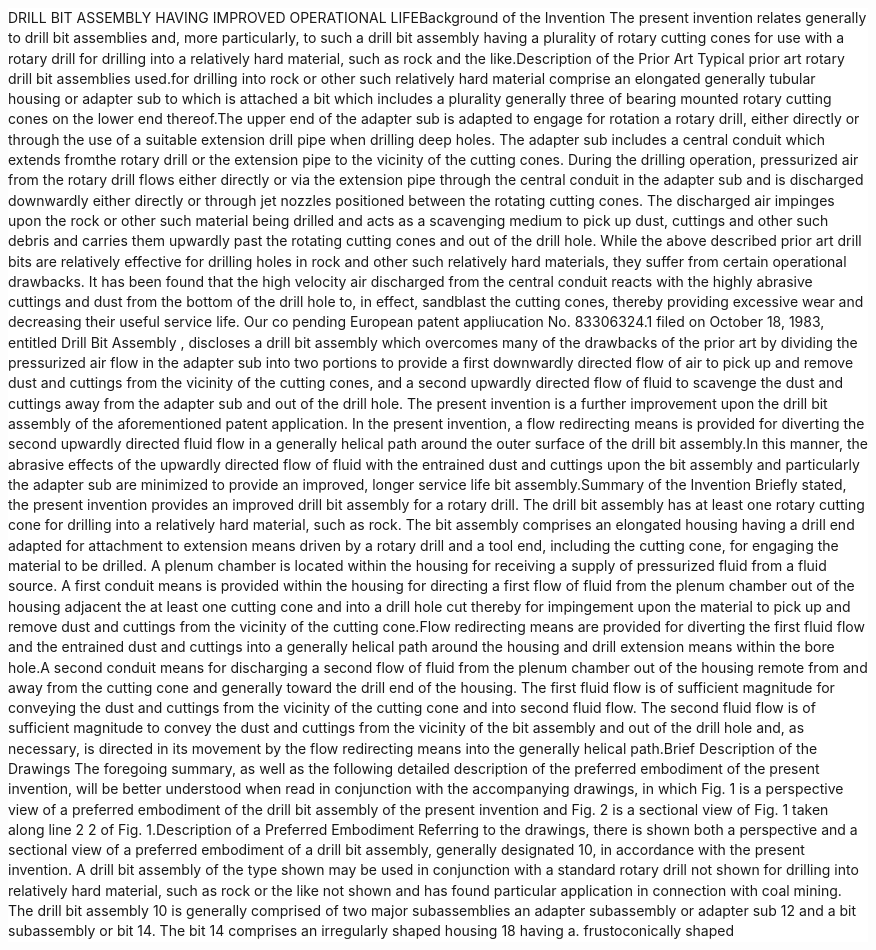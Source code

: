 DRILL BIT ASSEMBLY HAVING IMPROVED OPERATIONAL LIFEBackground of the Invention The present invention relates generally to drill bit assemblies and, more particularly, to such a drill bit assembly having a plurality of rotary cutting cones for use with a rotary drill for drilling into a relatively hard material, such as rock and the like.Description of the Prior Art Typical prior art rotary drill bit assemblies used.for drilling into rock or other such relatively hard material comprise an elongated generally tubular housing or adapter sub to which is attached a bit which includes a plurality generally three of bearing mounted rotary cutting cones on the lower end thereof.The upper end of the adapter sub is adapted to engage for rotation a rotary drill, either directly or through the use of a suitable extension drill pipe when drilling deep holes. The adapter sub includes a central conduit which extends fromthe rotary drill or the extension pipe to the vicinity of the cutting cones. During the drilling operation, pressurized air from the rotary drill flows either directly or via the extension pipe through the central conduit in the adapter sub and is discharged downwardly either directly or through jet nozzles positioned between the rotating cutting cones. The discharged air impinges upon the rock or other such material being drilled and acts as a scavenging medium to pick up dust, cuttings and other such debris and carries them upwardly past the rotating cutting cones and out of the drill hole. While the above described prior art drill bits are relatively effective for drilling holes in rock and other such relatively hard materials, they suffer from certain operational drawbacks. It has been found that the high velocity air discharged from the central conduit reacts with the highly abrasive cuttings and dust from the bottom of the drill hole to, in effect, sandblast the cutting cones, thereby providing excessive wear and decreasing their useful service life. Our co pending European patent appliucation No. 83306324.1 filed on October 18, 1983, entitled Drill Bit Assembly , discloses a drill bit assembly which overcomes many of the drawbacks of the prior art by dividing the pressurized air flow in the adapter sub into two portions to provide a first downwardly directed flow of air to pick up and remove dust and cuttings from the vicinity of the cutting cones, and a second upwardly directed flow of fluid to scavenge the dust and cuttings away from the adapter sub and out of the drill hole. The present invention is a further improvement upon the drill bit assembly of the aforementioned patent application. In the present invention, a flow redirecting means is provided for diverting the second upwardly directed fluid flow in a generally helical path around the outer surface of the drill bit assembly.In this manner, the abrasive effects of the upwardly directed flow of fluid with the entrained dust and cuttings upon the bit assembly and particularly the adapter sub are minimized to provide an improved, longer service life bit assembly.Summary of the Invention Briefly stated, the present invention provides an improved drill bit assembly for a rotary drill. The drill bit assembly has at least one rotary cutting cone for drilling into a relatively hard material, such as rock. The bit assembly comprises an elongated housing having a drill end adapted for attachment to extension means driven by a rotary drill and a tool end, including the cutting cone, for engaging the material to be drilled. A plenum chamber is located within the housing for receiving a supply of pressurized fluid from a fluid source. A first conduit means is provided within the housing for directing a first flow of fluid from the plenum chamber out of the housing adjacent the at least one cutting cone and into a drill hole cut thereby for impingement upon the material to pick up and remove dust and cuttings from the vicinity of the cutting cone.Flow redirecting means are provided for diverting the first fluid flow and the entrained dust and cuttings into a generally helical path around the housing and drill extension means within the bore hole.A second conduit means for discharging a second flow of fluid from the plenum chamber out of the housing remote from and away from the cutting cone and generally toward the drill end of the housing. The first fluid flow is of sufficient magnitude for conveying the dust and cuttings from the vicinity of the cutting cone and into second fluid flow. The second fluid flow is of sufficient magnitude to convey the dust and cuttings from the vicinity of the bit assembly and out of the drill hole and, as necessary, is directed in its movement by the flow redirecting means into the generally helical path.Brief Description of the Drawings The foregoing summary, as well as the following detailed description of the preferred embodiment of the present invention, will be better understood when read in conjunction with the accompanying drawings, in which Fig. 1 is a perspective view of a preferred embodiment of the drill bit assembly of the present invention and Fig. 2 is a sectional view of Fig. 1 taken along line 2 2 of Fig. 1.Description of a Preferred Embodiment Referring to the drawings, there is shown both a perspective and a sectional view of a preferred embodiment of a drill bit assembly, generally designated 10, in accordance with the present invention. A drill bit assembly of the type shown may be used in conjunction with a standard rotary drill not shown for drilling into relatively hard material, such as rock or the like not shown and has found particular application in connection with coal mining. The drill bit assembly 10 is generally comprised of two major subassemblies an adapter subassembly or adapter sub 12 and a bit subassembly or bit 14. The bit 14 comprises an irregularly shaped housing 18 having a. frustoconically shaped
